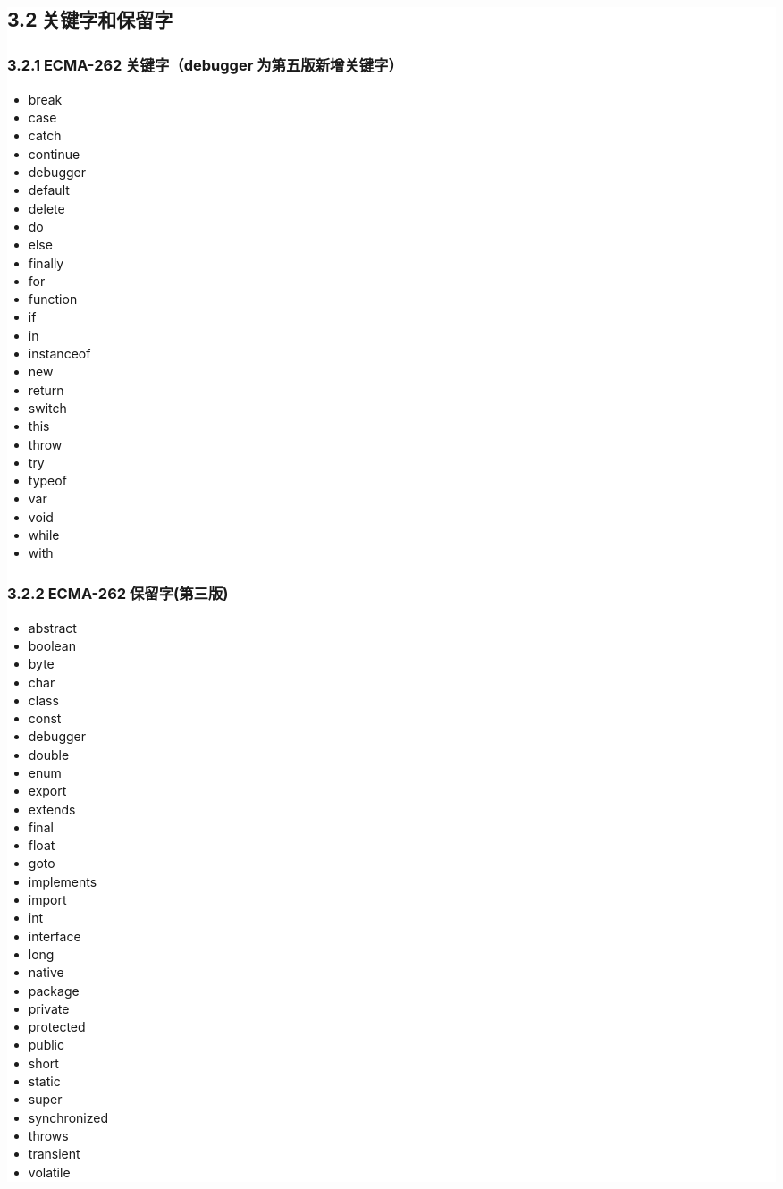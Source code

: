 ## 3.2 关键字和保留字
### 3.2.1 ECMA-262 关键字（debugger 为第五版新增关键字）
* break
* case
* catch
* continue
* debugger
* default
* delete
* do
* else
* finally
* for
* function
* if
* in
* instanceof
* new
* return
* switch
* this
* throw
* try
* typeof
* var
* void
* while
* with

### 3.2.2 ECMA-262 保留字(第三版)
* abstract
* boolean
* byte
* char
* class
* const
* debugger
* double
* enum
* export
* extends
* final
* float
* goto
* implements
* import
* int
* interface
* long
* native
* package
* private
* protected
* public
* short
* static
* super
* synchronized
* throws
* transient
* volatile
